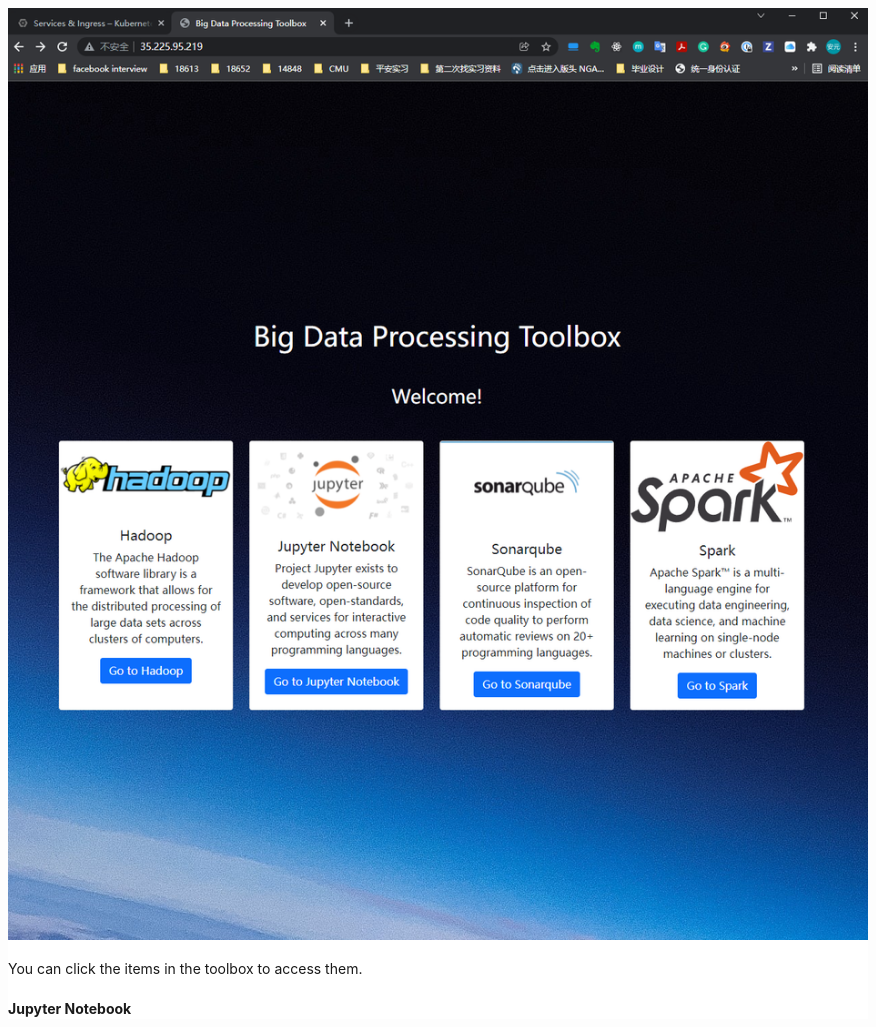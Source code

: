 ![10](https://raw.githubusercontent.com/andrewyuanyuan/14848-Project-Final/main/screenshots/10.png)

You can click the items in the toolbox to access them.

#### Jupyter Notebook
